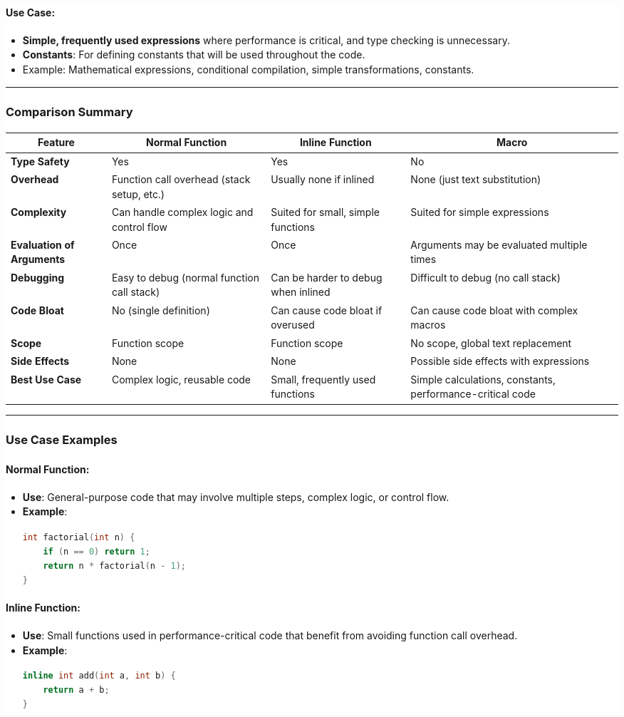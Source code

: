 #### **Use Case**:
- **Simple, frequently used expressions** where performance is critical, and type checking is unnecessary.
- **Constants**: For defining constants that will be used throughout the code.
- Example: Mathematical expressions, conditional compilation, simple transformations, constants.

---

### **Comparison Summary**

| Feature                     | **Normal Function**                      | **Inline Function**                     | **Macro**                               |
|-----------------------------|------------------------------------------|-----------------------------------------|-----------------------------------------|
| **Type Safety**              | Yes                                      | Yes                                     | No                                      |
| **Overhead**                 | Function call overhead (stack setup, etc.) | Usually none if inlined                | None (just text substitution)           |
| **Complexity**               | Can handle complex logic and control flow | Suited for small, simple functions      | Suited for simple expressions           |
| **Evaluation of Arguments**  | Once                                      | Once                                    | Arguments may be evaluated multiple times |
| **Debugging**                | Easy to debug (normal function call stack) | Can be harder to debug when inlined     | Difficult to debug (no call stack)      |
| **Code Bloat**               | No (single definition)                   | Can cause code bloat if overused        | Can cause code bloat with complex macros |
| **Scope**                    | Function scope                           | Function scope                         | No scope, global text replacement       |
| **Side Effects**             | None                                     | None                                    | Possible side effects with expressions  |
| **Best Use Case**            | Complex logic, reusable code             | Small, frequently used functions        | Simple calculations, constants, performance-critical code |

---

### **Use Case Examples**

#### **Normal Function**:
- **Use**: General-purpose code that may involve multiple steps, complex logic, or control flow.
- **Example**:
  ```c
  int factorial(int n) {
      if (n == 0) return 1;
      return n * factorial(n - 1);
  }
  ```

#### **Inline Function**:
- **Use**: Small functions used in performance-critical code that benefit from avoiding function call overhead.
- **Example**:
  ```c
  inline int add(int a, int b) {
      return a + b;
  }
  ```

